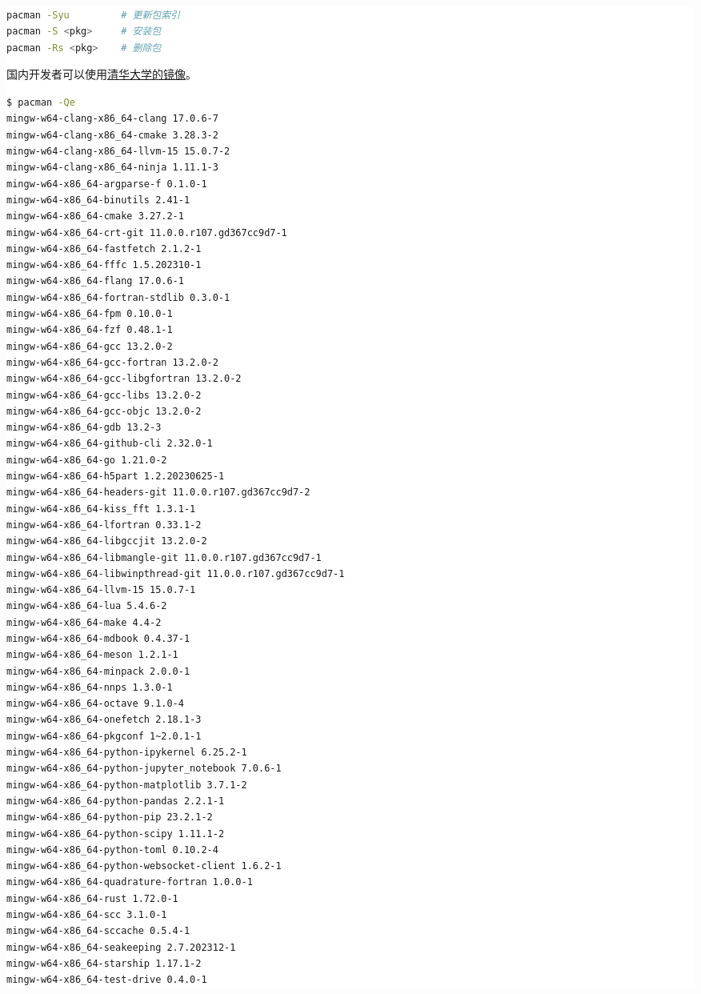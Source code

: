```sh
pacman -Syu         # 更新包索引
pacman -S <pkg>     # 安装包
pacman -Rs <pkg>    # 删除包
```

国内开发者可以使用[清华大学的镜像][3]。

[2]: https://mirrors.tuna.tsinghua.edu.cn/msys2/distrib/x86_64/
[3]: https://mirrors.tuna.tsinghua.edu.cn/help/msys2/
[4]: https://my.oschina.net/zuozhihua/blog/8757266

```sh
$ pacman -Qe
mingw-w64-clang-x86_64-clang 17.0.6-7
mingw-w64-clang-x86_64-cmake 3.28.3-2
mingw-w64-clang-x86_64-llvm-15 15.0.7-2
mingw-w64-clang-x86_64-ninja 1.11.1-3
mingw-w64-x86_64-argparse-f 0.1.0-1
mingw-w64-x86_64-binutils 2.41-1
mingw-w64-x86_64-cmake 3.27.2-1
mingw-w64-x86_64-crt-git 11.0.0.r107.gd367cc9d7-1
mingw-w64-x86_64-fastfetch 2.1.2-1
mingw-w64-x86_64-fffc 1.5.202310-1
mingw-w64-x86_64-flang 17.0.6-1
mingw-w64-x86_64-fortran-stdlib 0.3.0-1
mingw-w64-x86_64-fpm 0.10.0-1
mingw-w64-x86_64-fzf 0.48.1-1
mingw-w64-x86_64-gcc 13.2.0-2
mingw-w64-x86_64-gcc-fortran 13.2.0-2
mingw-w64-x86_64-gcc-libgfortran 13.2.0-2
mingw-w64-x86_64-gcc-libs 13.2.0-2
mingw-w64-x86_64-gcc-objc 13.2.0-2
mingw-w64-x86_64-gdb 13.2-3
mingw-w64-x86_64-github-cli 2.32.0-1
mingw-w64-x86_64-go 1.21.0-2
mingw-w64-x86_64-h5part 1.2.20230625-1
mingw-w64-x86_64-headers-git 11.0.0.r107.gd367cc9d7-2
mingw-w64-x86_64-kiss_fft 1.3.1-1
mingw-w64-x86_64-lfortran 0.33.1-2
mingw-w64-x86_64-libgccjit 13.2.0-2
mingw-w64-x86_64-libmangle-git 11.0.0.r107.gd367cc9d7-1
mingw-w64-x86_64-libwinpthread-git 11.0.0.r107.gd367cc9d7-1
mingw-w64-x86_64-llvm-15 15.0.7-1
mingw-w64-x86_64-lua 5.4.6-2
mingw-w64-x86_64-make 4.4-2
mingw-w64-x86_64-mdbook 0.4.37-1
mingw-w64-x86_64-meson 1.2.1-1
mingw-w64-x86_64-minpack 2.0.0-1
mingw-w64-x86_64-nnps 1.3.0-1
mingw-w64-x86_64-octave 9.1.0-4
mingw-w64-x86_64-onefetch 2.18.1-3
mingw-w64-x86_64-pkgconf 1~2.0.1-1
mingw-w64-x86_64-python-ipykernel 6.25.2-1
mingw-w64-x86_64-python-jupyter_notebook 7.0.6-1
mingw-w64-x86_64-python-matplotlib 3.7.1-2
mingw-w64-x86_64-python-pandas 2.2.1-1
mingw-w64-x86_64-python-pip 23.2.1-2
mingw-w64-x86_64-python-scipy 1.11.1-2
mingw-w64-x86_64-python-toml 0.10.2-4
mingw-w64-x86_64-python-websocket-client 1.6.2-1
mingw-w64-x86_64-quadrature-fortran 1.0.0-1
mingw-w64-x86_64-rust 1.72.0-1
mingw-w64-x86_64-scc 3.1.0-1
mingw-w64-x86_64-sccache 0.5.4-1
mingw-w64-x86_64-seakeeping 2.7.202312-1
mingw-w64-x86_64-starship 1.17.1-2
mingw-w64-x86_64-test-drive 0.4.0-1
```

[1]: https://zhuanlan.zhihu.com/p/633610238